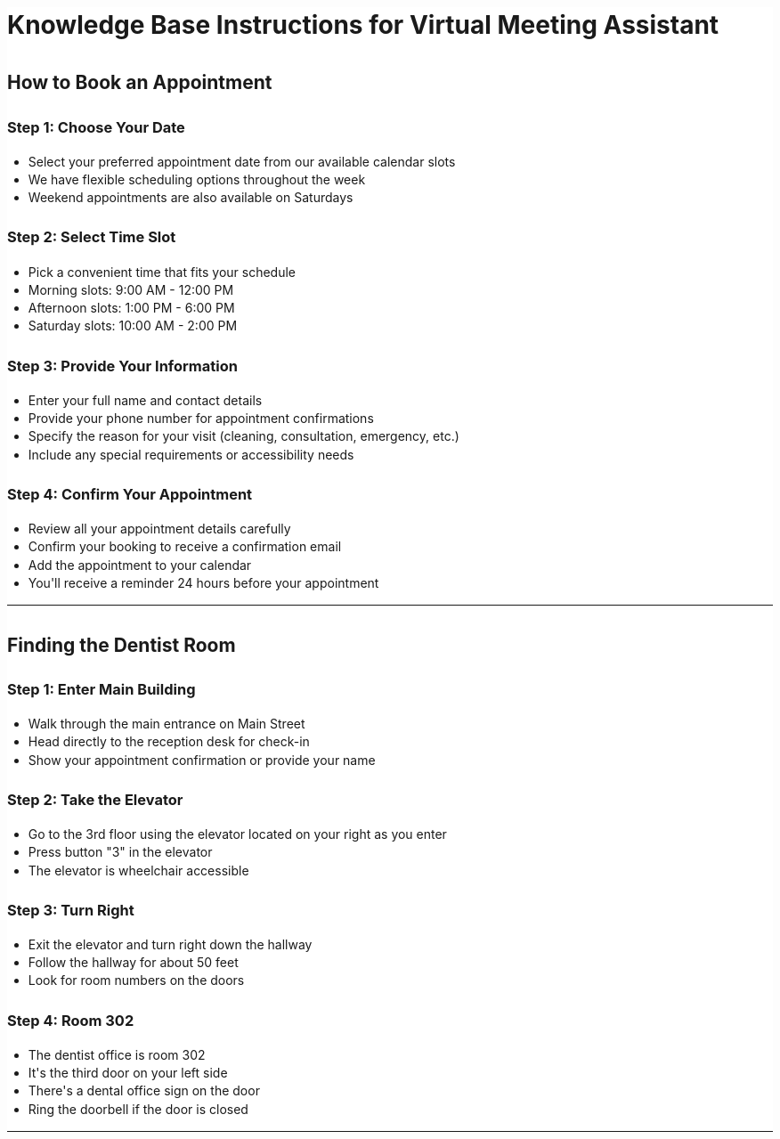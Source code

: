 # Knowledge Base Instructions for Virtual Meeting Assistant

## How to Book an Appointment

### Step 1: Choose Your Date
- Select your preferred appointment date from our available calendar slots
- We have flexible scheduling options throughout the week
- Weekend appointments are also available on Saturdays

### Step 2: Select Time Slot
- Pick a convenient time that fits your schedule
- Morning slots: 9:00 AM - 12:00 PM
- Afternoon slots: 1:00 PM - 6:00 PM
- Saturday slots: 10:00 AM - 2:00 PM

### Step 3: Provide Your Information
- Enter your full name and contact details
- Provide your phone number for appointment confirmations
- Specify the reason for your visit (cleaning, consultation, emergency, etc.)
- Include any special requirements or accessibility needs

### Step 4: Confirm Your Appointment
- Review all your appointment details carefully
- Confirm your booking to receive a confirmation email
- Add the appointment to your calendar
- You'll receive a reminder 24 hours before your appointment

---

## Finding the Dentist Room

### Step 1: Enter Main Building
- Walk through the main entrance on Main Street
- Head directly to the reception desk for check-in
- Show your appointment confirmation or provide your name

### Step 2: Take the Elevator
- Go to the 3rd floor using the elevator located on your right as you enter
- Press button "3" in the elevator
- The elevator is wheelchair accessible

### Step 3: Turn Right
- Exit the elevator and turn right down the hallway
- Follow the hallway for about 50 feet
- Look for room numbers on the doors

### Step 4: Room 302
- The dentist office is room 302
- It's the third door on your left side
- There's a dental office sign on the door
- Ring the doorbell if the door is closed

---
